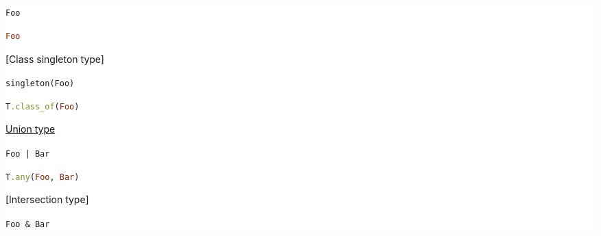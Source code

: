 </td><td>

```plaintext
Foo
```

</td><td><a href="class-types">

```ruby
Foo
```

</a></td></tr>



<tr><td>

[Class singleton type]

</td><td>

```plaintext
singleton(Foo)
```

</td><td><a href="class-of">

```ruby
T.class_of(Foo)
```

</a></td></tr>



<tr><td>

[Union type]

</td><td>

```plaintext
Foo | Bar
```

</td><td><a href="union-types">

```ruby
T.any(Foo, Bar)
```

</a></td></tr>



<tr><td>

[Intersection type]

</td><td>

```plaintext
Foo & Bar
```

</td><td><a href="intersection-types">


[Union type]: https://github.com/ruby/rbs/blob/master/docs/syntax.md#union-type
[Top type]: https://github.com/ruby/rbs/blob/master/docs/syntax.md#base-types
[Bottom type]: https://github.com/ruby/rbs/blob/master/docs/syntax.md#base-types
[Void type]: https://github.com/ruby/rbs/blob/master/docs/syntax.md#base-types
[Tuple type]: https://github.com/ruby/rbs/blob/master/docs/syntax.md#tuple-type
[Shape type]: https://github.com/ruby/rbs/blob/master/docs/syntax.md#record-type
[Proc type]: https://github.com/ruby/rbs/blob/master/docs/syntax.md#proc-type